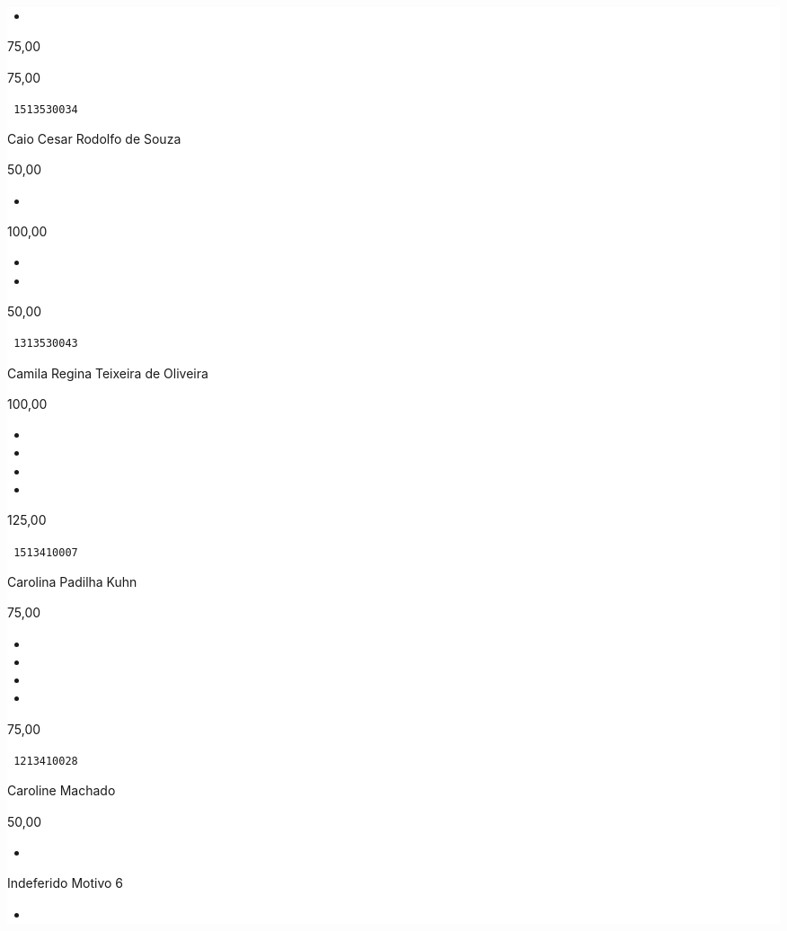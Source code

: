    -

   75,00

   75,00

     1513530034

   Caio Cesar Rodolfo de Souza

   50,00

   -

   100,00

   -

   -

   50,00

     1313530043

   Camila Regina Teixeira de Oliveira

   100,00

   -

   -

   -

   -

   125,00

     1513410007

   Carolina Padilha Kuhn

   75,00

   -

   -

   -

   -

   75,00

     1213410028

   Caroline Machado

   50,00

   -

   Indeferido Motivo 6

   -
